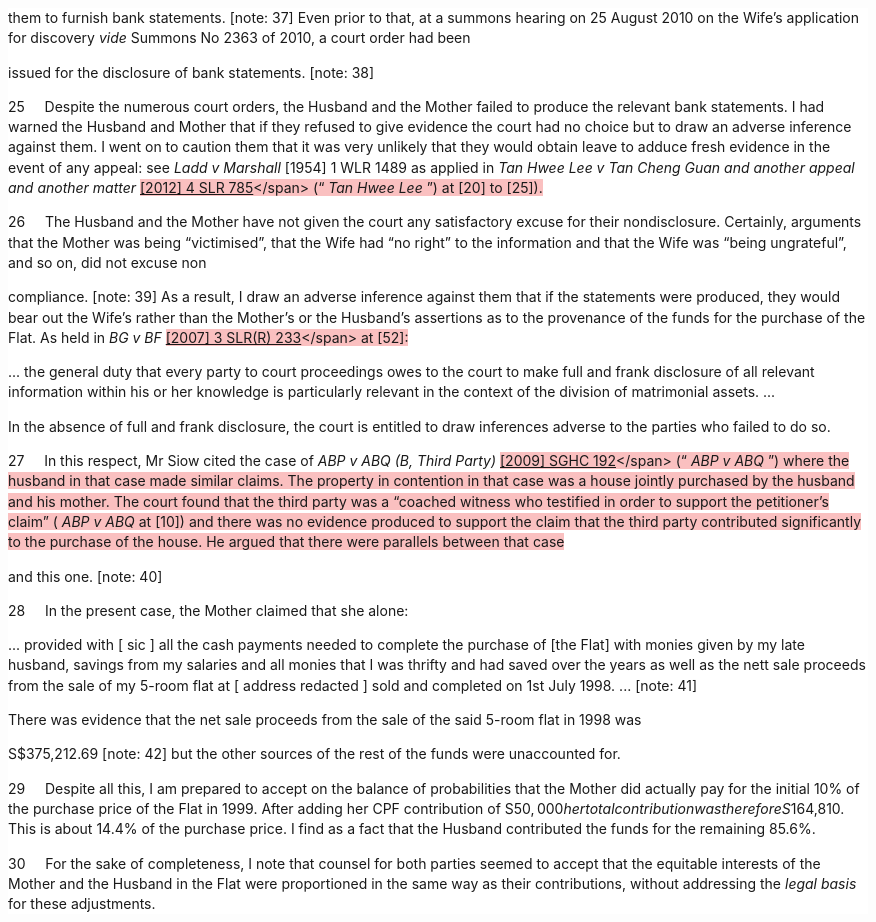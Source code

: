 them to furnish bank statements. [note: 37] Even prior to that, at a summons hearing on 25 August 2010 on the Wife’s application for discovery _vide_ Summons No 2363 of 2010, a court order had been 


issued for the disclosure of bank statements. [note: 38] 

25     Despite the numerous court orders, the Husband and the Mother failed to produce the relevant bank statements. I had warned the Husband and Mother that if they refused to give evidence the court had no choice but to draw an adverse inference against them. I went on to caution them that it was very unlikely that they would obtain leave to adduce fresh evidence in the event of any appeal: see _Ladd v Marshall_ [1954] 1 WLR 1489 as applied in _Tan Hwee Lee v Tan Cheng Guan and another appeal and another matter_ <span style="background-color: #FAC0C0" class="citation">[[2012] 4 SLR 785]("https://www.open.gov.sg")</span> (“ _Tan Hwee Lee_ ”) at [20] to [25]). 

26     The Husband and the Mother have not given the court any satisfactory excuse for their nondisclosure. Certainly, arguments that the Mother was being “victimised”, that the Wife had “no right” to the information and that the Wife was “being ungrateful”, and so on, did not excuse non

compliance. [note: 39] As a result, I draw an adverse inference against them that if the statements were produced, they would bear out the Wife’s rather than the Mother’s or the Husband’s assertions as to the provenance of the funds for the purchase of the Flat. As held in _BG v BF_ <span style="background-color: #FAC0C0" class="citation">[[2007] 3 SLR(R) 233]("https://www.open.gov.sg")</span> at [52]: 

 ... the general duty that every party to court proceedings owes to the court to make full and frank disclosure of all relevant information within his or her knowledge is particularly relevant in the context of the division of matrimonial assets. ... 

In the absence of full and frank disclosure, the court is entitled to draw inferences adverse to the parties who failed to do so. 

27     In this respect, Mr Siow cited the case of _ABP v ABQ (B, Third Party)_ <span style="background-color: #FAC0C0" class="citation">[[2009] SGHC 192]("https://www.open.gov.sg")</span> (“ _ABP v ABQ_ ”) where the husband in that case made similar claims. The property in contention in that case was a house jointly purchased by the husband and his mother. The court found that the third party was a “coached witness who testified in order to support the petitioner’s claim” ( _ABP v ABQ_ at [10]) and there was no evidence produced to support the claim that the third party contributed significantly to the purchase of the house. He argued that there were parallels between that case 

and this one. [note: 40] 

28     In the present case, the Mother claimed that she alone: 

 ... provided with [ sic ] all the cash payments needed to complete the purchase of [the Flat] with monies given by my late husband, savings from my salaries and all monies that I was thrifty and had saved over the years as well as the nett sale proceeds from the sale of my 5-room flat at [ address redacted ] sold and completed on 1st July 1998. ... [note: 41] 

There was evidence that the net sale proceeds from the sale of the said 5-room flat in 1998 was 

S$375,212.69 [note: 42] but the other sources of the rest of the funds were unaccounted for. 

29     Despite all this, I am prepared to accept on the balance of probabilities that the Mother did actually pay for the initial 10% of the purchase price of the Flat in 1999. After adding her CPF contribution of S$50,000 her total contribution was therefore S$164,810. This is about 14.4% of the purchase price. I find as a fact that the Husband contributed the funds for the remaining 85.6%. 

30     For the sake of completeness, I note that counsel for both parties seemed to accept that the equitable interests of the Mother and the Husband in the Flat were proportioned in the same way as their contributions, without addressing the _legal basis_ for these adjustments. 
